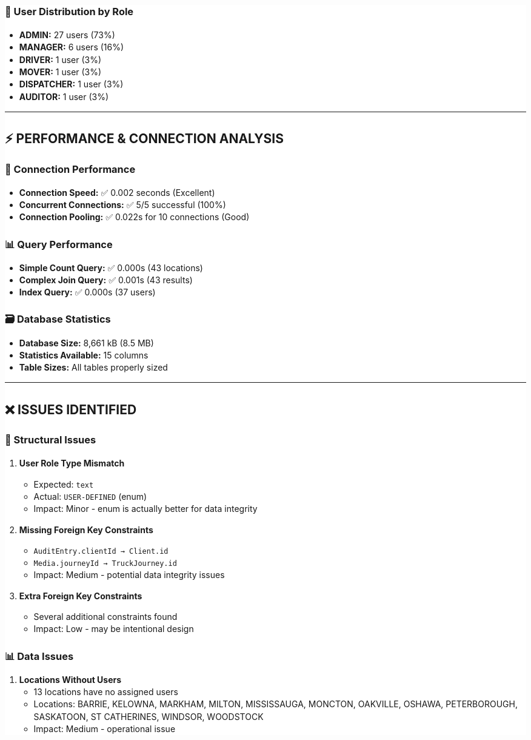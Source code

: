### 👥 User Distribution by Role
- **ADMIN:** 27 users (73%)
- **MANAGER:** 6 users (16%)
- **DRIVER:** 1 user (3%)
- **MOVER:** 1 user (3%)
- **DISPATCHER:** 1 user (3%)
- **AUDITOR:** 1 user (3%)

---

## ⚡ PERFORMANCE & CONNECTION ANALYSIS

### 🔌 Connection Performance
- **Connection Speed:** ✅ 0.002 seconds (Excellent)
- **Concurrent Connections:** ✅ 5/5 successful (100%)
- **Connection Pooling:** ✅ 0.022s for 10 connections (Good)

### 📊 Query Performance
- **Simple Count Query:** ✅ 0.000s (43 locations)
- **Complex Join Query:** ✅ 0.001s (43 results)
- **Index Query:** ✅ 0.000s (37 users)

### 🗃️ Database Statistics
- **Database Size:** 8,661 kB (8.5 MB)
- **Statistics Available:** 15 columns
- **Table Sizes:** All tables properly sized

---

## ❌ ISSUES IDENTIFIED

### 🔧 Structural Issues
1. **User Role Type Mismatch**
   - Expected: `text`
   - Actual: `USER-DEFINED` (enum)
   - Impact: Minor - enum is actually better for data integrity

2. **Missing Foreign Key Constraints**
   - `AuditEntry.clientId → Client.id`
   - `Media.journeyId → TruckJourney.id`
   - Impact: Medium - potential data integrity issues

3. **Extra Foreign Key Constraints**
   - Several additional constraints found
   - Impact: Low - may be intentional design

### 📊 Data Issues
1. **Locations Without Users**
   - 13 locations have no assigned users
   - Locations: BARRIE, KELOWNA, MARKHAM, MILTON, MISSISSAUGA, MONCTON, OAKVILLE, OSHAWA, PETERBOROUGH, SASKATOON, ST CATHERINES, WINDSOR, WOODSTOCK
   - Impact: Medium - operational issue
